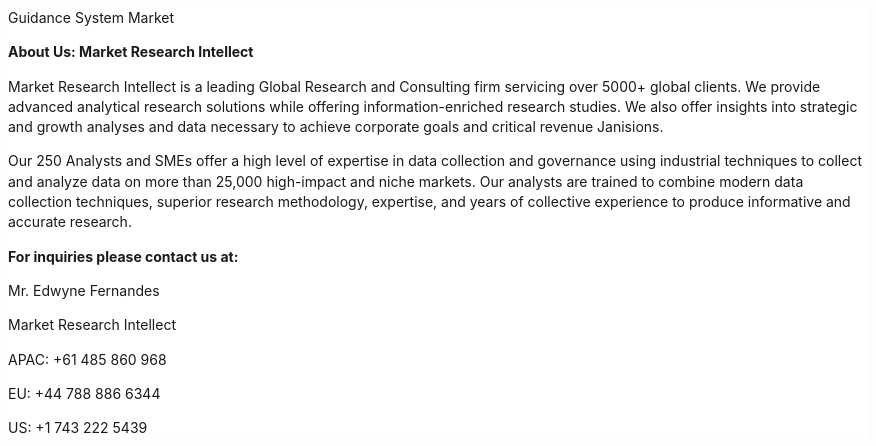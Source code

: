 Guidance System Market</a></span></p><p><strong><span class="font-[700]">About Us: Market Research Intellect</span></strong></p><p><span class="">Market Research Intellect is a leading Global Research and Consulting firm servicing over 5000+ global clients. We provide advanced analytical research solutions while offering information-enriched research studies.&nbsp;</span>We also offer insights into strategic and growth analyses and data necessary to achieve corporate goals and critical revenue Janisions.</p><p><span class="">Our 250 Analysts and SMEs offer a high level of expertise in data collection and governance using industrial techniques to collect and analyze data on more than 25,000 high-impact and niche markets. Our analysts are trained to combine modern data collection techniques, superior research methodology, expertise, and years of collective experience to produce informative and accurate research.</span></p><p><strong>For inquiries please contact us at:</strong></p><p>Mr. Edwyne Fernandes</p><p>Market Research Intellect</p><p>APAC: +61 485 860 968</p><p>EU: +44 788 886 6344</p><p>US: +1 743 222 5439</p>
